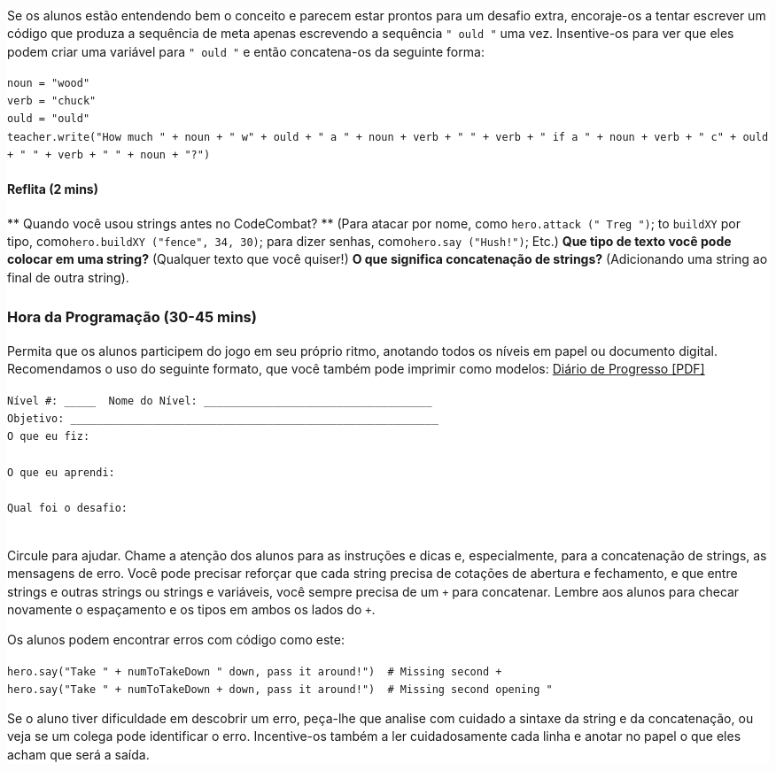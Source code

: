 Se os alunos estão entendendo bem o conceito e parecem estar prontos para um desafio extra, encoraje-os a tentar escrever um código que produza a sequência de meta apenas escrevendo a sequência `" ould "` uma vez. Insentive-os para ver que eles podem criar uma variável para `" ould "` e então concatena-os da seguinte forma:

```
noun = "wood"
verb = "chuck"
ould = "ould"
teacher.write("How much " + noun + " w" + ould + " a " + noun + verb + " " + verb + " if a " + noun + verb + " c" + ould + " " + verb + " " + noun + "?")
```

#### Reflita (2 mins)
** Quando você usou strings antes no CodeCombat? ** (Para atacar por nome, como `hero.attack (" Treg ")`; to `buildXY` por tipo, como` hero.buildXY ("fence", 34, 30) `; para dizer senhas, como` hero.say ("Hush!") `; Etc.)
**Que tipo de texto você pode colocar em uma string?** (Qualquer texto que você quiser!)
**O que significa concatenação de strings?** (Adicionando uma string ao final de outra string).

### Hora da Programação (30-45 mins)

Permita que os alunos participem do jogo em seu próprio ritmo, anotando todos os níveis em papel ou documento digital. Recomendamos o uso do seguinte formato, que você também pode imprimir como modelos: [Diário de Progresso [PDF]](http://files.codecombat.com/docs/resources/ProgressJournal-pt-BR.pdf)

```
Nível #: _____  Nome do Nível: ____________________________________
Objetivo: __________________________________________________________
O que eu fiz:

O que eu aprendi:

Qual foi o desafio:


```

Circule para ajudar. Chame a atenção dos alunos para as instruções e dicas e, especialmente, para a concatenação de strings, as mensagens de erro. Você pode precisar reforçar que cada string precisa de cotações de abertura e fechamento, e que entre strings e outras strings ou strings e variáveis, você sempre precisa de um `+` para concatenar. Lembre aos alunos para checar novamente o espaçamento e os tipos em ambos os lados do `+`.

Os alunos podem encontrar erros com código como este:

```
hero.say("Take " + numToTakeDown " down, pass it around!")  # Missing second +
hero.say("Take " + numToTakeDown + down, pass it around!")  # Missing second opening "
```

Se o aluno tiver dificuldade em descobrir um erro, peça-lhe que analise com cuidado a sintaxe da string e da concatenação, ou veja se um colega pode identificar o erro. Incentive-os também a ler cuidadosamente cada linha e anotar no papel o que eles acham que será a saída.
